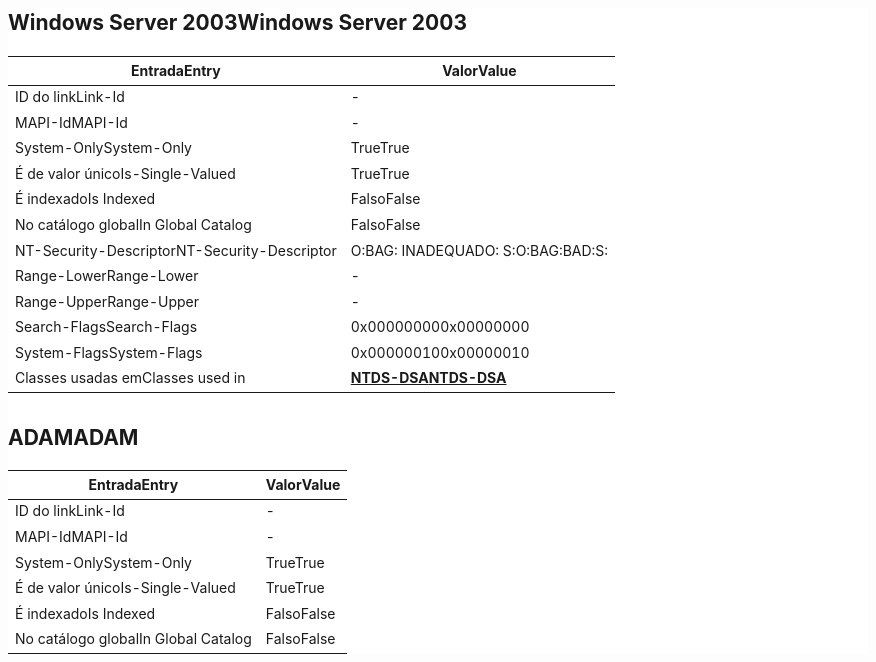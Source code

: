 ## <a name="windows-server-2003"></a><span data-ttu-id="bef7c-154">Windows Server 2003</span><span class="sxs-lookup"><span data-stu-id="bef7c-154">Windows Server 2003</span></span>



| <span data-ttu-id="bef7c-155">Entrada</span><span class="sxs-lookup"><span data-stu-id="bef7c-155">Entry</span></span> | <span data-ttu-id="bef7c-156">Valor</span><span class="sxs-lookup"><span data-stu-id="bef7c-156">Value</span></span> |
|------------------------|------------------------------------------|
| <span data-ttu-id="bef7c-157">ID do link</span><span class="sxs-lookup"><span data-stu-id="bef7c-157">Link-Id</span></span>                | \-                                       |
| <span data-ttu-id="bef7c-158">MAPI-Id</span><span class="sxs-lookup"><span data-stu-id="bef7c-158">MAPI-Id</span></span>                | \-                                       |
| <span data-ttu-id="bef7c-159">System-Only</span><span class="sxs-lookup"><span data-stu-id="bef7c-159">System-Only</span></span>            | <span data-ttu-id="bef7c-160">True</span><span class="sxs-lookup"><span data-stu-id="bef7c-160">True</span></span>                                     |
| <span data-ttu-id="bef7c-161">É de valor único</span><span class="sxs-lookup"><span data-stu-id="bef7c-161">Is-Single-Valued</span></span>       | <span data-ttu-id="bef7c-162">True</span><span class="sxs-lookup"><span data-stu-id="bef7c-162">True</span></span>                                     |
| <span data-ttu-id="bef7c-163">É indexado</span><span class="sxs-lookup"><span data-stu-id="bef7c-163">Is Indexed</span></span>             | <span data-ttu-id="bef7c-164">Falso</span><span class="sxs-lookup"><span data-stu-id="bef7c-164">False</span></span>                                    |
| <span data-ttu-id="bef7c-165">No catálogo global</span><span class="sxs-lookup"><span data-stu-id="bef7c-165">In Global Catalog</span></span>      | <span data-ttu-id="bef7c-166">Falso</span><span class="sxs-lookup"><span data-stu-id="bef7c-166">False</span></span>                                    |
| <span data-ttu-id="bef7c-167">NT-Security-Descriptor</span><span class="sxs-lookup"><span data-stu-id="bef7c-167">NT-Security-Descriptor</span></span> | <span data-ttu-id="bef7c-168">O:BAG: INADEQUADO: S:</span><span class="sxs-lookup"><span data-stu-id="bef7c-168">O:BAG:BAD:S:</span></span>                             |
| <span data-ttu-id="bef7c-169">Range-Lower</span><span class="sxs-lookup"><span data-stu-id="bef7c-169">Range-Lower</span></span>            | \-                                       |
| <span data-ttu-id="bef7c-170">Range-Upper</span><span class="sxs-lookup"><span data-stu-id="bef7c-170">Range-Upper</span></span>            | \-                                       |
| <span data-ttu-id="bef7c-171">Search-Flags</span><span class="sxs-lookup"><span data-stu-id="bef7c-171">Search-Flags</span></span>           | <span data-ttu-id="bef7c-172">0x00000000</span><span class="sxs-lookup"><span data-stu-id="bef7c-172">0x00000000</span></span>                               |
| <span data-ttu-id="bef7c-173">System-Flags</span><span class="sxs-lookup"><span data-stu-id="bef7c-173">System-Flags</span></span>           | <span data-ttu-id="bef7c-174">0x00000010</span><span class="sxs-lookup"><span data-stu-id="bef7c-174">0x00000010</span></span>                               |
| <span data-ttu-id="bef7c-175">Classes usadas em</span><span class="sxs-lookup"><span data-stu-id="bef7c-175">Classes used in</span></span>        | [<span data-ttu-id="bef7c-176">**NTDS-DSA**</span><span class="sxs-lookup"><span data-stu-id="bef7c-176">**NTDS-DSA**</span></span>](c-ntdsdsa.md)<br/> |



## <a name="adam"></a><span data-ttu-id="bef7c-177">ADAM</span><span class="sxs-lookup"><span data-stu-id="bef7c-177">ADAM</span></span>



| <span data-ttu-id="bef7c-178">Entrada</span><span class="sxs-lookup"><span data-stu-id="bef7c-178">Entry</span></span> | <span data-ttu-id="bef7c-179">Valor</span><span class="sxs-lookup"><span data-stu-id="bef7c-179">Value</span></span> |
|------------------------|------------------------------------------|
| <span data-ttu-id="bef7c-180">ID do link</span><span class="sxs-lookup"><span data-stu-id="bef7c-180">Link-Id</span></span>                | \-                                       |
| <span data-ttu-id="bef7c-181">MAPI-Id</span><span class="sxs-lookup"><span data-stu-id="bef7c-181">MAPI-Id</span></span>                | \-                                       |
| <span data-ttu-id="bef7c-182">System-Only</span><span class="sxs-lookup"><span data-stu-id="bef7c-182">System-Only</span></span>            | <span data-ttu-id="bef7c-183">True</span><span class="sxs-lookup"><span data-stu-id="bef7c-183">True</span></span>                                     |
| <span data-ttu-id="bef7c-184">É de valor único</span><span class="sxs-lookup"><span data-stu-id="bef7c-184">Is-Single-Valued</span></span>       | <span data-ttu-id="bef7c-185">True</span><span class="sxs-lookup"><span data-stu-id="bef7c-185">True</span></span>                                     |
| <span data-ttu-id="bef7c-186">É indexado</span><span class="sxs-lookup"><span data-stu-id="bef7c-186">Is Indexed</span></span>             | <span data-ttu-id="bef7c-187">Falso</span><span class="sxs-lookup"><span data-stu-id="bef7c-187">False</span></span>                                    |
| <span data-ttu-id="bef7c-188">No catálogo global</span><span class="sxs-lookup"><span data-stu-id="bef7c-188">In Global Catalog</span></span>      | <span data-ttu-id="bef7c-189">Falso</span><span class="sxs-lookup"><span data-stu-id="bef7c-189">False</span></span>                                    |